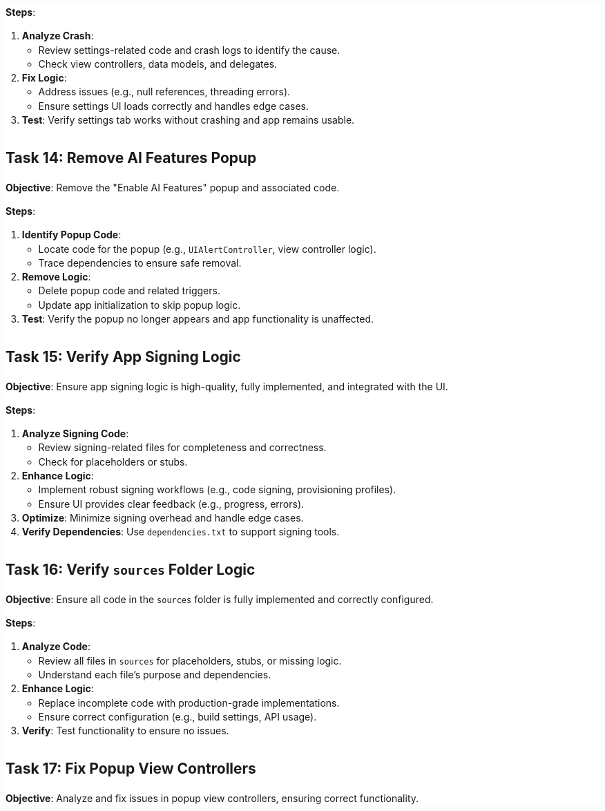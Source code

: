 **Steps**:
1. **Analyze Crash**:
   - Review settings-related code and crash logs to identify the cause.
   - Check view controllers, data models, and delegates.
2. **Fix Logic**:
   - Address issues (e.g., null references, threading errors).
   - Ensure settings UI loads correctly and handles edge cases.
3. **Test**: Verify settings tab works without crashing and app remains usable.

## Task 14: Remove AI Features Popup
**Objective**: Remove the "Enable AI Features" popup and associated code.

**Steps**:
1. **Identify Popup Code**:
   - Locate code for the popup (e.g., `UIAlertController`, view controller logic).
   - Trace dependencies to ensure safe removal.
2. **Remove Logic**:
   - Delete popup code and related triggers.
   - Update app initialization to skip popup logic.
3. **Test**: Verify the popup no longer appears and app functionality is unaffected.

## Task 15: Verify App Signing Logic
**Objective**: Ensure app signing logic is high-quality, fully implemented, and integrated with the UI.

**Steps**:
1. **Analyze Signing Code**:
   - Review signing-related files for completeness and correctness.
   - Check for placeholders or stubs.
2. **Enhance Logic**:
   - Implement robust signing workflows (e.g., code signing, provisioning profiles).
   - Ensure UI provides clear feedback (e.g., progress, errors).
3. **Optimize**: Minimize signing overhead and handle edge cases.
4. **Verify Dependencies**: Use `dependencies.txt` to support signing tools.

## Task 16: Verify `sources` Folder Logic
**Objective**: Ensure all code in the `sources` folder is fully implemented and correctly configured.

**Steps**:
1. **Analyze Code**:
   - Review all files in `sources` for placeholders, stubs, or missing logic.
   - Understand each file’s purpose and dependencies.
2. **Enhance Logic**:
   - Replace incomplete code with production-grade implementations.
   - Ensure correct configuration (e.g., build settings, API usage).
3. **Verify**: Test functionality to ensure no issues.

## Task 17: Fix Popup View Controllers
**Objective**: Analyze and fix issues in popup view controllers, ensuring correct functionality.
